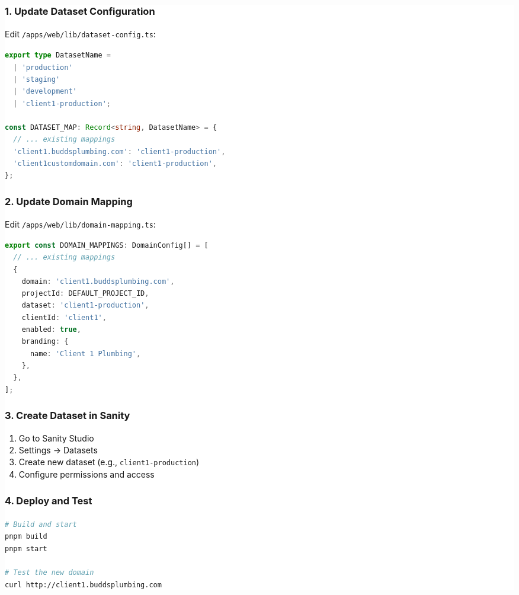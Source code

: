 ### 1. Update Dataset Configuration

Edit `/apps/web/lib/dataset-config.ts`:

```typescript
export type DatasetName =
  | 'production'
  | 'staging'
  | 'development'
  | 'client1-production';

const DATASET_MAP: Record<string, DatasetName> = {
  // ... existing mappings
  'client1.buddsplumbing.com': 'client1-production',
  'client1customdomain.com': 'client1-production',
};
```

### 2. Update Domain Mapping

Edit `/apps/web/lib/domain-mapping.ts`:

```typescript
export const DOMAIN_MAPPINGS: DomainConfig[] = [
  // ... existing mappings
  {
    domain: 'client1.buddsplumbing.com',
    projectId: DEFAULT_PROJECT_ID,
    dataset: 'client1-production',
    clientId: 'client1',
    enabled: true,
    branding: {
      name: 'Client 1 Plumbing',
    },
  },
];
```

### 3. Create Dataset in Sanity

1. Go to Sanity Studio
2. Settings → Datasets
3. Create new dataset (e.g., `client1-production`)
4. Configure permissions and access

### 4. Deploy and Test

```bash
# Build and start
pnpm build
pnpm start

# Test the new domain
curl http://client1.buddsplumbing.com
```
